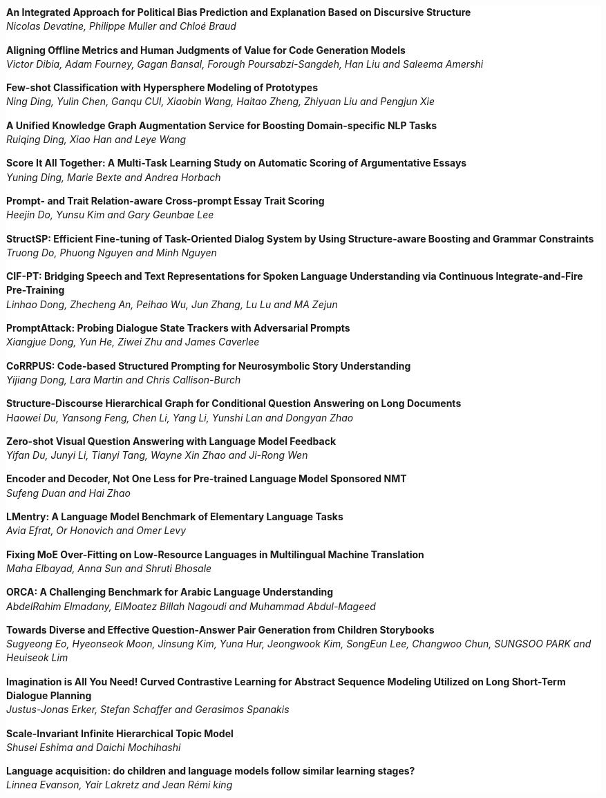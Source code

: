 **An Integrated Approach for Political Bias Prediction and Explanation Based on Discursive Structure**<br>_Nicolas Devatine, Philippe Muller and Chloé Braud_

**Aligning Offline Metrics and Human Judgments of Value for Code Generation Models**<br>_Victor Dibia, Adam Fourney, Gagan Bansal, Forough Poursabzi-Sangdeh, Han Liu and Saleema Amershi_

**Few-shot Classification with Hypersphere Modeling of Prototypes**<br>_Ning Ding, Yulin Chen, Ganqu CUI, Xiaobin Wang, Haitao Zheng, Zhiyuan Liu and Pengjun Xie_

**A Unified Knowledge Graph Augmentation Service for Boosting Domain-specific NLP Tasks**<br>_Ruiqing Ding, Xiao Han and Leye Wang_

**Score It All Together: A Multi-Task Learning Study on Automatic Scoring of Argumentative Essays**<br>_Yuning Ding, Marie Bexte and Andrea Horbach_

**Prompt- and Trait Relation-aware Cross-prompt Essay Trait Scoring**<br>_Heejin Do, Yunsu Kim and Gary Geunbae Lee_

**StructSP: Efficient Fine-tuning of Task-Oriented Dialog System by Using Structure-aware Boosting and Grammar Constraints**<br>_Truong Do, Phuong Nguyen and Minh Nguyen_

**CIF-PT: Bridging Speech and Text Representations for Spoken Language Understanding via Continuous Integrate-and-Fire Pre-Training**<br>_Linhao Dong, Zhecheng An, Peihao Wu, Jun Zhang, Lu Lu and MA Zejun_

**PromptAttack: Probing Dialogue State Trackers with Adversarial Prompts**<br>_Xiangjue Dong, Yun He, Ziwei Zhu and James Caverlee_

**CoRRPUS: Code-based Structured Prompting for Neurosymbolic Story Understanding**<br>_Yijiang Dong, Lara Martin and Chris Callison-Burch_

**Structure-Discourse Hierarchical Graph for Conditional Question Answering on Long Documents**<br>_Haowei Du, Yansong Feng, Chen Li, Yang Li, Yunshi Lan and Dongyan Zhao_

**Zero-shot Visual Question Answering with Language Model Feedback**<br>_Yifan Du, Junyi Li, Tianyi Tang, Wayne Xin Zhao and Ji-Rong Wen_

**Encoder and Decoder, Not One Less for Pre-trained Language Model Sponsored NMT**<br>_Sufeng Duan and Hai Zhao_

**LMentry: A Language Model Benchmark of Elementary Language Tasks**<br>_Avia Efrat, Or Honovich and Omer Levy_

**Fixing MoE Over-Fitting on Low-Resource Languages in Multilingual Machine Translation**<br>_Maha Elbayad, Anna Sun and Shruti Bhosale_

**ORCA: A Challenging Benchmark for Arabic Language Understanding**<br>_AbdelRahim Elmadany, ElMoatez Billah Nagoudi and Muhammad Abdul-Mageed_

**Towards Diverse and Effective Question-Answer Pair Generation from Children Storybooks**<br>_Sugyeong Eo, Hyeonseok Moon, Jinsung Kim, Yuna Hur, Jeongwook Kim, SongEun Lee, Changwoo Chun, SUNGSOO PARK and Heuiseok Lim_

**Imagination is All You Need! Curved Contrastive Learning for Abstract Sequence Modeling Utilized on Long Short-Term Dialogue Planning**<br>_Justus-Jonas Erker, Stefan Schaffer and Gerasimos Spanakis_

**Scale-Invariant Infinite Hierarchical Topic Model**<br>_Shusei Eshima and Daichi Mochihashi_

**Language acquisition: do children and language models follow similar learning stages?**<br>_Linnea Evanson, Yair Lakretz and Jean Rémi king_
